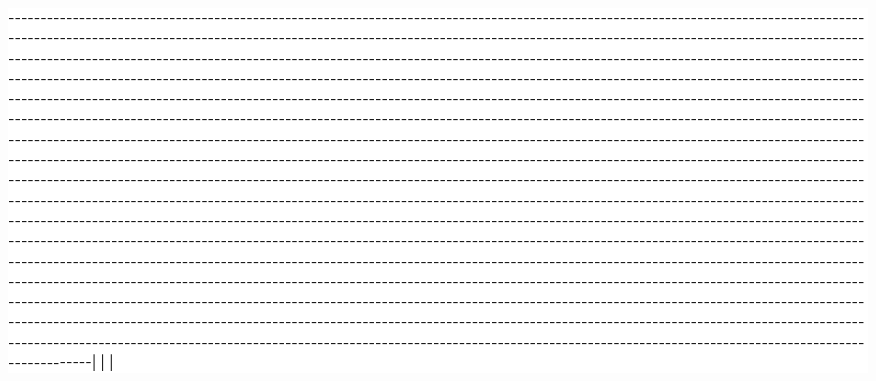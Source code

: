 ------------------------------------------------------------------------------------------------------------------------------------------------------------------------------------------------------------------------------------------------------------------------------------------------------------------------------------------------------------------------------------------------------------------------------------------------------------------------------------------------------------------------------------------------------------------------------------------------------------------------------------------------------------------------------------------------------------------------------------------------------------------------------------------------------------------------------------------------------------------------------------------------------------------------------------------------------------------------------------------------------------------------------------------------------------------------------------------------------------------------------------------------------------------------------------------------------------------------------------------------------------------------------------------------------------------------------------------------------------------------------------------------------------------------------------------------------------------------------------------------------------------------------------------------------------------------------------------------------------------------------------------------------------------------------------------------------------------------------------------------------------------------------------------------------------------------------------------------------------------------------------------------------------------------------------------------------------------------------------------------------------------------------------------------------------------------------------------------------------------------------------------------------------------------------------------------------------------------------------------------------------------------------------------------------------------------------------------------------------------| | |
